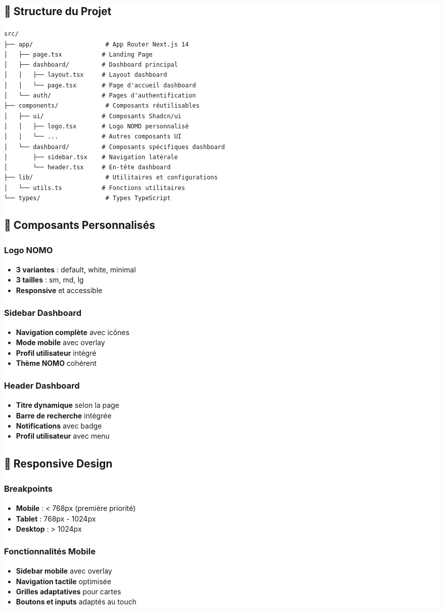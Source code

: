 ## 🔧 **Structure du Projet**

```
src/
├── app/                    # App Router Next.js 14
│   ├── page.tsx           # Landing Page
│   ├── dashboard/         # Dashboard principal
│   │   ├── layout.tsx     # Layout dashboard
│   │   └── page.tsx       # Page d'accueil dashboard
│   └── auth/              # Pages d'authentification
├── components/             # Composants réutilisables
│   ├── ui/                # Composants Shadcn/ui
│   │   ├── logo.tsx       # Logo NOMO personnalisé
│   │   └── ...            # Autres composants UI
│   └── dashboard/         # Composants spécifiques dashboard
│       ├── sidebar.tsx    # Navigation latérale
│       └── header.tsx     # En-tête dashboard
├── lib/                    # Utilitaires et configurations
│   └── utils.ts           # Fonctions utilitaires
└── types/                  # Types TypeScript
```

## 🎨 **Composants Personnalisés**

### **Logo NOMO**
- **3 variantes** : default, white, minimal
- **3 tailles** : sm, md, lg
- **Responsive** et accessible

### **Sidebar Dashboard**
- **Navigation complète** avec icônes
- **Mode mobile** avec overlay
- **Profil utilisateur** intégré
- **Thème NOMO** cohérent

### **Header Dashboard**
- **Titre dynamique** selon la page
- **Barre de recherche** intégrée
- **Notifications** avec badge
- **Profil utilisateur** avec menu

## 📱 **Responsive Design**

### **Breakpoints**
- **Mobile** : < 768px (première priorité)
- **Tablet** : 768px - 1024px
- **Desktop** : > 1024px

### **Fonctionnalités Mobile**
- **Sidebar mobile** avec overlay
- **Navigation tactile** optimisée
- **Grilles adaptatives** pour cartes
- **Boutons et inputs** adaptés au touch
